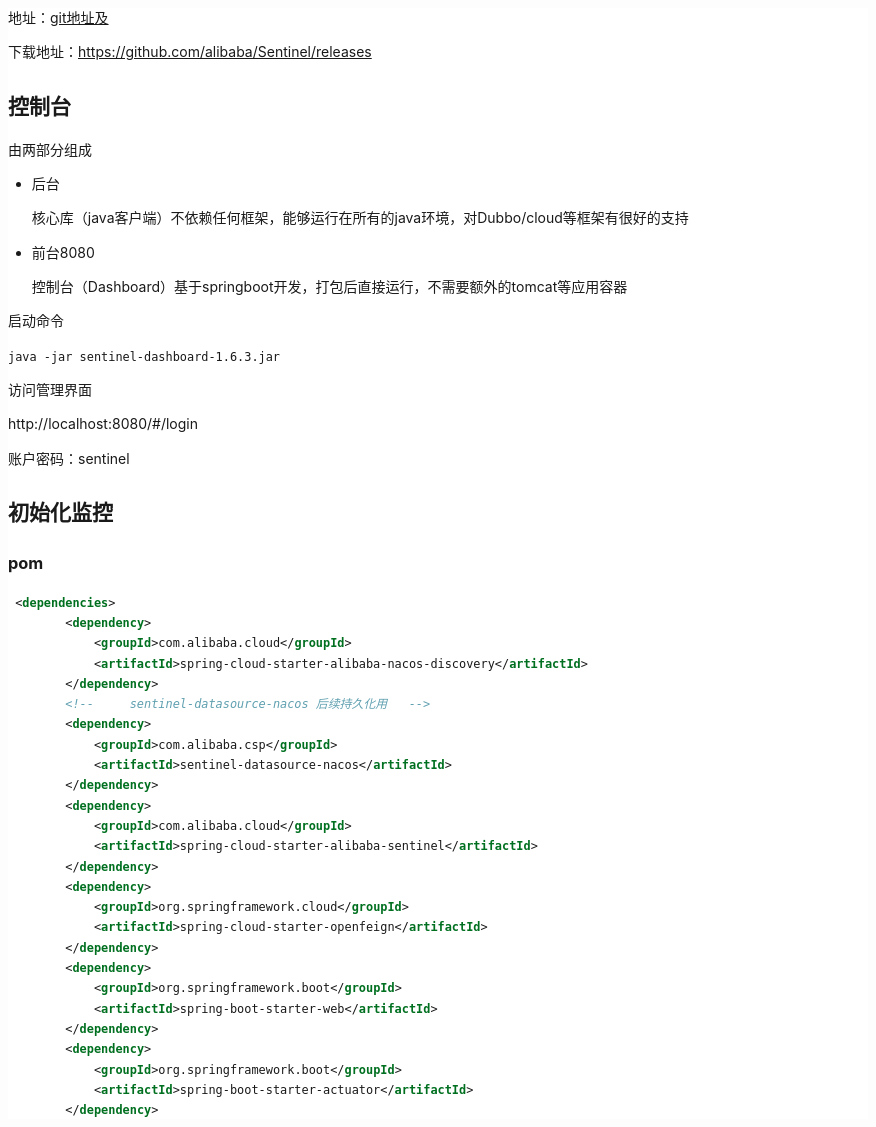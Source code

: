 



地址：[git地址及](https://github.com/alibaba/Sentinel/wiki/介绍)



下载地址：https://github.com/alibaba/Sentinel/releases





## 控制台

由两部分组成

- 后台

  核心库（java客户端）不依赖任何框架，能够运行在所有的java环境，对Dubbo/cloud等框架有很好的支持

- 前台8080

  控制台（Dashboard）基于springboot开发，打包后直接运行，不需要额外的tomcat等应用容器

  

启动命令

```
java -jar sentinel-dashboard-1.6.3.jar
```



访问管理界面

http://localhost:8080/#/login

账户密码：sentinel



## 初始化监控

### pom

```xml
 <dependencies>
        <dependency>
            <groupId>com.alibaba.cloud</groupId>
            <artifactId>spring-cloud-starter-alibaba-nacos-discovery</artifactId>
        </dependency>
        <!--     sentinel-datasource-nacos 后续持久化用   -->
        <dependency>
            <groupId>com.alibaba.csp</groupId>
            <artifactId>sentinel-datasource-nacos</artifactId>
        </dependency>
        <dependency>
            <groupId>com.alibaba.cloud</groupId>
            <artifactId>spring-cloud-starter-alibaba-sentinel</artifactId>
        </dependency>
        <dependency>
            <groupId>org.springframework.cloud</groupId>
            <artifactId>spring-cloud-starter-openfeign</artifactId>
        </dependency>
        <dependency>
            <groupId>org.springframework.boot</groupId>
            <artifactId>spring-boot-starter-web</artifactId>
        </dependency>
        <dependency>
            <groupId>org.springframework.boot</groupId>
            <artifactId>spring-boot-starter-actuator</artifactId>
        </dependency>
```